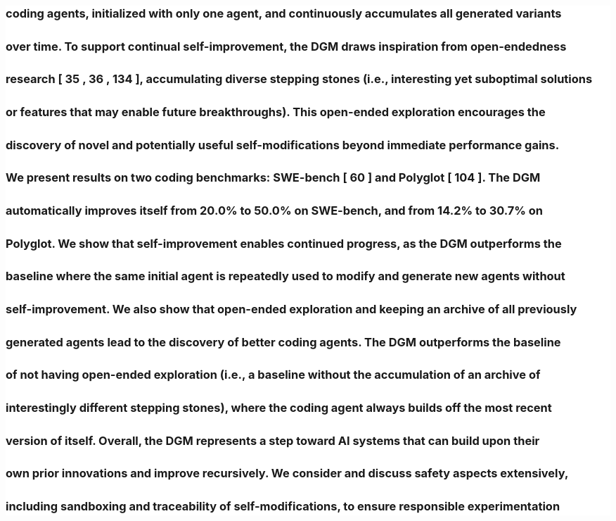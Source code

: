 ### coding agents, initialized with only one agent, and continuously accumulates all generated variants

### over time. To support continual self-improvement, the DGM draws inspiration from open-endedness

### research [ 35 , 36 , 134 ], accumulating diverse stepping stones (i.e., interesting yet suboptimal solutions

### or features that may enable future breakthroughs). This open-ended exploration encourages the

### discovery of novel and potentially useful self-modifications beyond immediate performance gains.

### We present results on two coding benchmarks: SWE-bench [ 60 ] and Polyglot [ 104 ]. The DGM

### automatically improves itself from 20.0% to 50.0% on SWE-bench, and from 14.2% to 30.7% on

### Polyglot. We show that self-improvement enables continued progress, as the DGM outperforms the

### baseline where the same initial agent is repeatedly used to modify and generate new agents without

### self-improvement. We also show that open-ended exploration and keeping an archive of all previously

### generated agents lead to the discovery of better coding agents. The DGM outperforms the baseline

### of not having open-ended exploration (i.e., a baseline without the accumulation of an archive of

### interestingly different stepping stones), where the coding agent always builds off the most recent

### version of itself. Overall, the DGM represents a step toward AI systems that can build upon their

### own prior innovations and improve recursively. We consider and discuss safety aspects extensively,

### including sandboxing and traceability of self-modifications, to ensure responsible experimentation
